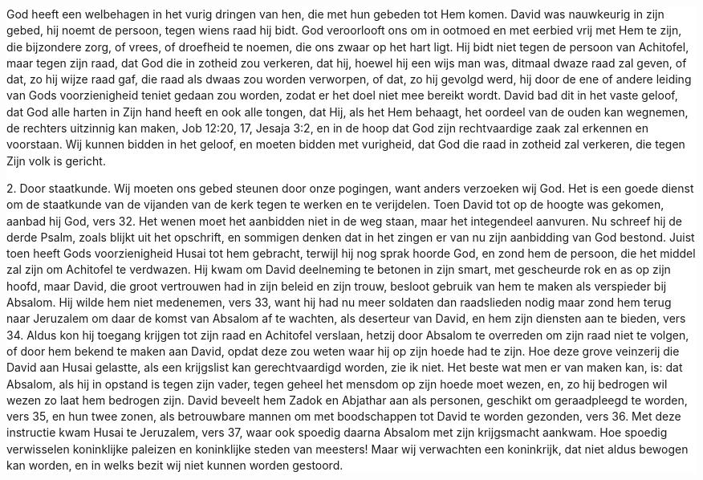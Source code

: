 God heeft een welbehagen in het vurig dringen van hen, die met hun gebeden tot Hem komen. David was nauwkeurig in zijn gebed, hij noemt de persoon, tegen wiens raad hij bidt. God veroorlooft ons om in ootmoed en met eerbied vrij met Hem te zijn, die bijzondere zorg, of vrees, of droefheid te noemen, die ons zwaar op het hart ligt. Hij bidt niet tegen de persoon van Achitofel, maar tegen zijn raad, dat God die in zotheid zou verkeren, dat hij, hoewel hij een wijs man was, ditmaal dwaze raad zal geven, of dat, zo hij wijze raad gaf, die raad als dwaas zou worden verworpen, of dat, zo hij gevolgd werd, hij door de ene of andere leiding van Gods voorzienigheid teniet gedaan zou worden, zodat er het doel niet mee bereikt wordt. David bad dit in het vaste geloof, dat God alle harten in Zijn hand heeft en ook alle tongen, dat Hij, als het Hem behaagt, het oordeel van de ouden kan wegnemen, de rechters uitzinnig kan maken, Job 12:20, 17, Jesaja 3:2, en in de hoop dat God zijn rechtvaardige zaak zal erkennen en voorstaan. Wij kunnen bidden in het geloof, en moeten bidden met vurigheid, dat God die raad in zotheid zal verkeren, die tegen Zijn volk is gericht.

2\. Door staatkunde. Wij moeten ons gebed steunen door onze pogingen, want anders verzoeken wij God. Het is een goede dienst om de staatkunde van de vijanden van de kerk tegen te werken en te verijdelen. Toen David tot op de hoogte was gekomen, aanbad hij God, vers 32. Het wenen moet het aanbidden niet in de weg staan, maar het integendeel aanvuren. Nu schreef hij de derde Psalm, zoals blijkt uit het opschrift, en sommigen denken dat in het zingen er van nu zijn aanbidding van God bestond. Juist toen heeft Gods voorzienigheid Husai tot hem gebracht, terwijl hij nog sprak hoorde God, en zond hem de persoon, die het middel zal zijn om Achitofel te verdwazen. Hij kwam om David deelneming te betonen in zijn smart, met gescheurde rok en as op zijn hoofd, maar David, die groot vertrouwen had in zijn beleid en zijn trouw, besloot gebruik van hem te maken als verspieder bij Absalom. Hij wilde hem niet medenemen, vers 33, want hij had nu meer soldaten dan raadslieden nodig maar zond hem terug naar Jeruzalem om daar de komst van Absalom af te wachten, als deserteur van David, en hem zijn diensten aan te bieden, vers 34. Aldus kon hij toegang krijgen tot zijn raad en Achitofel verslaan, hetzij door Absalom te overreden om zijn raad niet te volgen, of door hem bekend te maken aan David, opdat deze zou weten waar hij op zijn hoede had te zijn. Hoe deze grove veinzerij die David aan Husai gelastte, als een krijgslist kan gerechtvaardigd worden, zie ik niet. 
Het beste wat men er van maken kan, is: dat Absalom, als hij in opstand is tegen zijn vader, tegen geheel het mensdom op zijn hoede moet wezen, en, zo hij bedrogen wil wezen zo laat hem bedrogen zijn. David beveelt hem Zadok en Abjathar aan als personen, geschikt om geraadpleegd te worden, vers 35, en hun twee zonen, als betrouwbare mannen om met boodschappen tot David te worden gezonden, vers 36. Met deze instructie kwam Husai te Jeruzalem, vers 37, waar ook spoedig daarna Absalom met zijn krijgsmacht aankwam. Hoe spoedig verwisselen koninklijke paleizen en koninklijke steden van meesters! Maar wij verwachten een koninkrijk, dat niet aldus bewogen kan worden, en in welks bezit wij niet kunnen worden gestoord.

 
